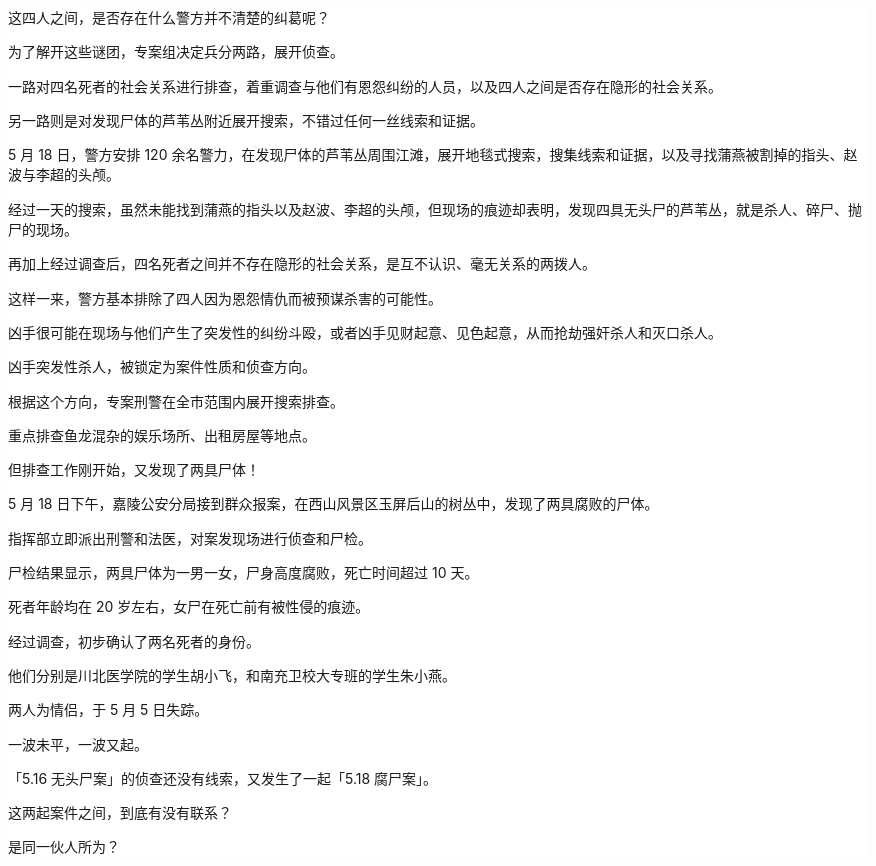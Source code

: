 
这四人之间，是否存在什么警方并不清楚的纠葛呢？


为了解开这些谜团，专案组决定兵分两路，展开侦查。


一路对四名死者的社会关系进行排查，着重调查与他们有恩怨纠纷的人员，以及四人之间是否存在隐形的社会关系。


另一路则是对发现尸体的芦苇丛附近展开搜索，不错过任何一丝线索和证据。


5 月 18 日，警方安排 120 余名警力，在发现尸体的芦苇丛周围江滩，展开地毯式搜索，搜集线索和证据，以及寻找蒲燕被割掉的指头、赵波与李超的头颅。


经过一天的搜索，虽然未能找到蒲燕的指头以及赵波、李超的头颅，但现场的痕迹却表明，发现四具无头尸的芦苇丛，就是杀人、碎尸、抛尸的现场。


再加上经过调查后，四名死者之间并不存在隐形的社会关系，是互不认识、毫无关系的两拨人。


这样一来，警方基本排除了四人因为恩怨情仇而被预谋杀害的可能性。


凶手很可能在现场与他们产生了突发性的纠纷斗殴，或者凶手见财起意、见色起意，从而抢劫强奸杀人和灭口杀人。


凶手突发性杀人，被锁定为案件性质和侦查方向。


根据这个方向，专案刑警在全市范围内展开搜索排查。


重点排查鱼龙混杂的娱乐场所、出租房屋等地点。


但排查工作刚开始，又发现了两具尸体！


5 月 18 日下午，嘉陵公安分局接到群众报案，在西山风景区玉屏后山的树丛中，发现了两具腐败的尸体。


指挥部立即派出刑警和法医，对案发现场进行侦查和尸检。


尸检结果显示，两具尸体为一男一女，尸身高度腐败，死亡时间超过 10 天。


死者年龄均在 20 岁左右，女尸在死亡前有被性侵的痕迹。


经过调查，初步确认了两名死者的身份。


他们分别是川北医学院的学生胡小飞，和南充卫校大专班的学生朱小燕。


两人为情侣，于 5 月 5 日失踪。


一波未平，一波又起。


「5.16 无头尸案」的侦查还没有线索，又发生了一起「5.18 腐尸案」。


这两起案件之间，到底有没有联系？


是同一伙人所为？


